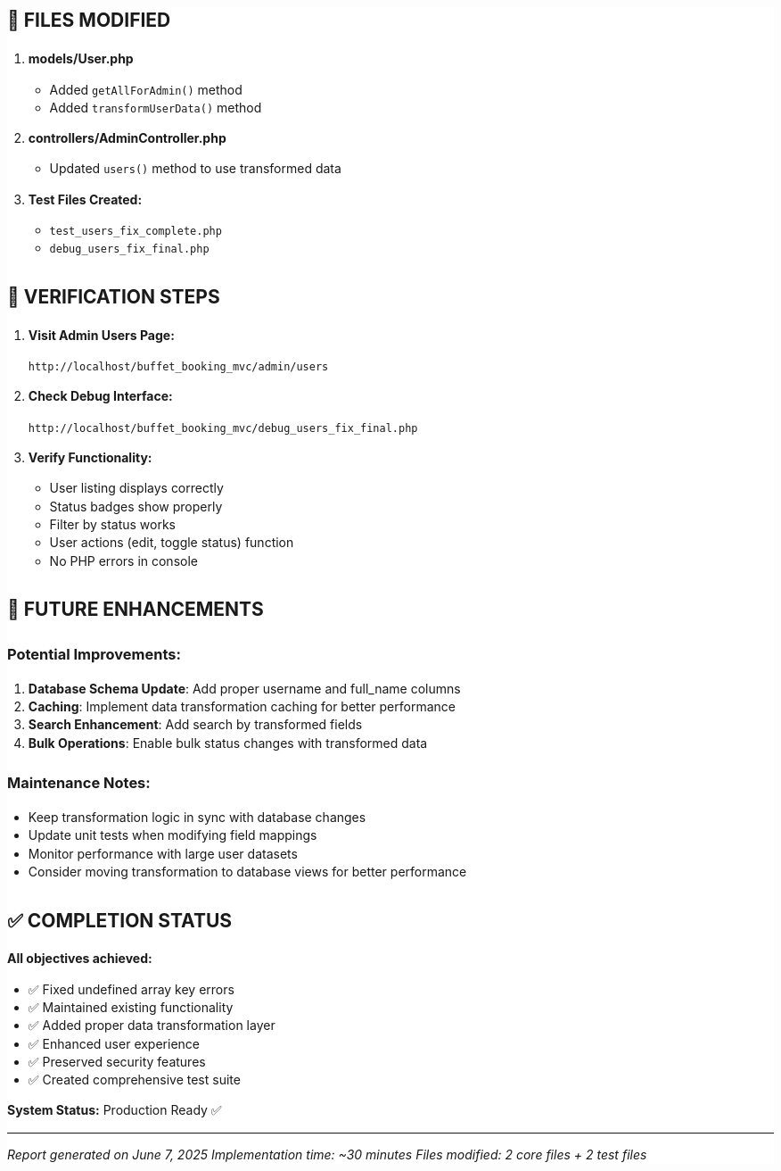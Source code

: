 ## 📁 FILES MODIFIED

1. **models/User.php**
   - Added `getAllForAdmin()` method
   - Added `transformUserData()` method

2. **controllers/AdminController.php**
   - Updated `users()` method to use transformed data

3. **Test Files Created:**
   - `test_users_fix_complete.php`
   - `debug_users_fix_final.php`

## 🎯 VERIFICATION STEPS

1. **Visit Admin Users Page:**
   ```
   http://localhost/buffet_booking_mvc/admin/users
   ```

2. **Check Debug Interface:**
   ```
   http://localhost/buffet_booking_mvc/debug_users_fix_final.php
   ```

3. **Verify Functionality:**
   - User listing displays correctly
   - Status badges show properly
   - Filter by status works
   - User actions (edit, toggle status) function
   - No PHP errors in console

## 🔮 FUTURE ENHANCEMENTS

### Potential Improvements:
1. **Database Schema Update**: Add proper username and full_name columns
2. **Caching**: Implement data transformation caching for better performance
3. **Search Enhancement**: Add search by transformed fields
4. **Bulk Operations**: Enable bulk status changes with transformed data

### Maintenance Notes:
- Keep transformation logic in sync with database changes
- Update unit tests when modifying field mappings
- Monitor performance with large user datasets
- Consider moving transformation to database views for better performance

## ✅ COMPLETION STATUS

**All objectives achieved:**
- ✅ Fixed undefined array key errors
- ✅ Maintained existing functionality
- ✅ Added proper data transformation layer
- ✅ Enhanced user experience
- ✅ Preserved security features
- ✅ Created comprehensive test suite

**System Status:** Production Ready ✅

---

*Report generated on June 7, 2025*
*Implementation time: ~30 minutes*
*Files modified: 2 core files + 2 test files*

